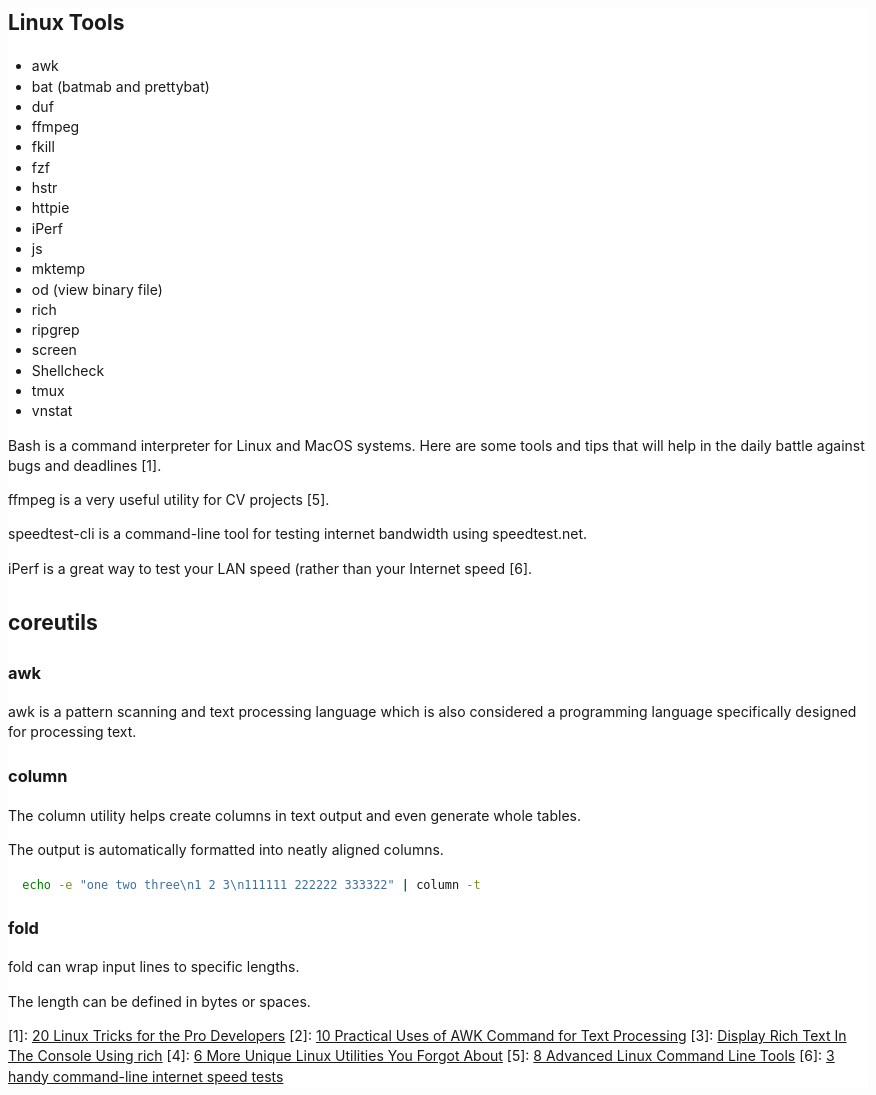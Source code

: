 ## Linux Tools

- awk
- bat (batmab and prettybat)
- duf
- ffmpeg
- fkill
- fzf
- hstr
- httpie
- iPerf
- js
- mktemp
- od (view binary file)
- rich
- ripgrep
- screen
- Shellcheck
- tmux
- vnstat


Bash is a command interpreter for Linux and MacOS systems. Here are some tools and tips that will help in the daily battle against bugs and deadlines [1].

ffmpeg is a very useful utility for CV projects [5]. 

speedtest-cli is a command-line tool for testing internet bandwidth using speedtest.net. 

iPerf is a great way to test your LAN speed (rather than your Internet speed [6]. 


## coreutils

### awk

awk is a pattern scanning and text processing language which is also considered a programming language specifically designed for processing text.

### column

The column utility helps create columns in text output and even generate whole tables.

The output is automatically formatted into neatly aligned columns.

```bash
  echo -e "one two three\n1 2 3\n111111 222222 333322" | column -t
```

### fold

fold can wrap input lines to specific lengths. 

The length can be defined in bytes or spaces. 


[1]: [20 Linux Tricks for the Pro Developers](https://medium.com/codex/linux-tricks-for-the-pro-developers-48edadc7017e)
[2]: [10 Practical Uses of AWK Command for Text Processing](https://betterprogramming.pub/10-practical-use-of-awk-command-in-linux-unix-26fbd92f1112)
[3]: [Display Rich Text In The Console Using rich](https://towardsdatascience.com/get-rich-using-python-af66176ece8f?source=linkShare-d5796c2c39d5-1641842633)
[4]: [6 More Unique Linux Utilities You Forgot About](https://betterprogramming.pub/6-more-unique-linux-utilities-you-forgot-about-1215ac0c58da)
[5]: [8 Advanced Linux Command Line Tools](https://itnext.io/8-advanced-linux-command-line-tools-9d81258c3165)
[6]: [3 handy command-line internet speed tests](https://opensource.com/article/20/1/internet-speed-tests)